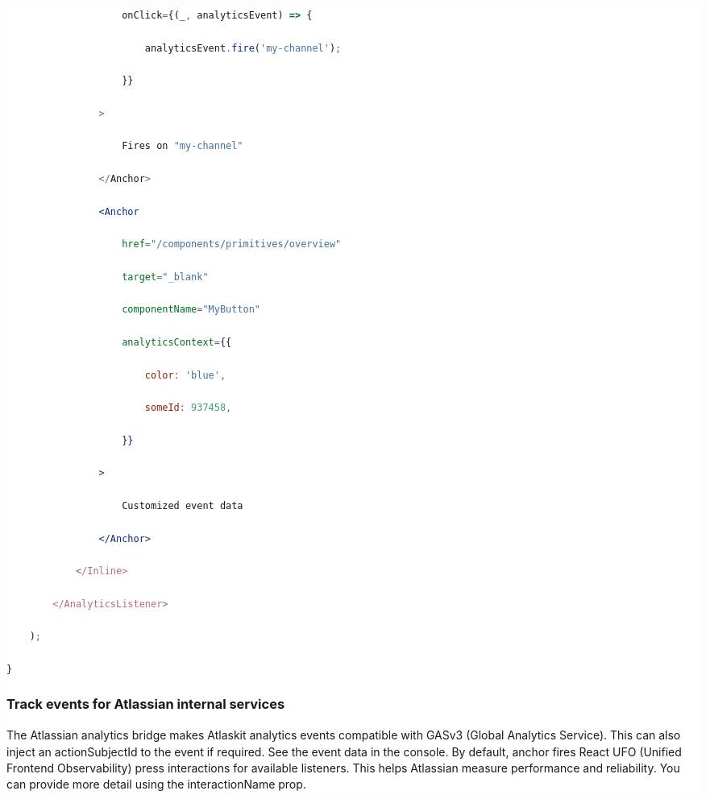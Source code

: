 ```jsx
					onClick={(_, analyticsEvent) => {

						analyticsEvent.fire('my-channel');

					}}

				>

					Fires on "my-channel"

				</Anchor>

				<Anchor

					href="/components/primitives/overview"

					target="_blank"

					componentName="MyButton"

					analyticsContext={{

						color: 'blue',

						someId: 937458,

					}}

				>

					Customized event data

				</Anchor>

			</Inline>

		</AnalyticsListener>

	);

}
```

### Track events for Atlassian internal services

The Atlassian analytics bridge makes Atlaskit analytics events compatible with GASv3 (Global Analytics Service). This can also inject an actionSubjectId to the event if required. See the event data in the console. By default, anchor fires React UFO (Unified Frontend Observability) press interactions for available listeners. This helps Atlassian measure performance and reliability. You can provide more detail using the interactionName prop. 
